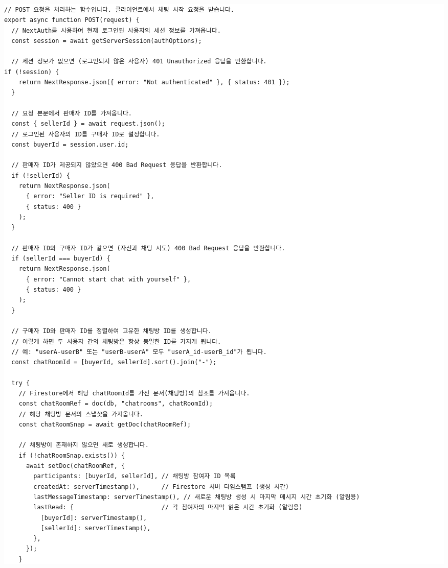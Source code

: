     // POST 요청을 처리하는 함수입니다. 클라이언트에서 채팅 시작 요청을 받습니다.
    export async function POST(request) {
      // NextAuth를 사용하여 현재 로그인된 사용자의 세션 정보를 가져옵니다.
      const session = await getServerSession(authOptions);

      // 세션 정보가 없으면 (로그인되지 않은 사용자) 401 Unauthorized 응답을 반환합니다.
    if (!session) {
        return NextResponse.json({ error: "Not authenticated" }, { status: 401 });
      }

      // 요청 본문에서 판매자 ID를 가져옵니다.
      const { sellerId } = await request.json();
      // 로그인된 사용자의 ID를 구매자 ID로 설정합니다.
      const buyerId = session.user.id;

      // 판매자 ID가 제공되지 않았으면 400 Bad Request 응답을 반환합니다.
      if (!sellerId) {
        return NextResponse.json(
          { error: "Seller ID is required" },
          { status: 400 }
        );
      }

      // 판매자 ID와 구매자 ID가 같으면 (자신과 채팅 시도) 400 Bad Request 응답을 반환합니다.
      if (sellerId === buyerId) {
        return NextResponse.json(
          { error: "Cannot start chat with yourself" },
          { status: 400 }
        );
      }

      // 구매자 ID와 판매자 ID를 정렬하여 고유한 채팅방 ID를 생성합니다.
      // 이렇게 하면 두 사용자 간의 채팅방은 항상 동일한 ID를 가지게 됩니다.
      // 예: "userA-userB" 또는 "userB-userA" 모두 "userA_id-userB_id"가 됩니다.
      const chatRoomId = [buyerId, sellerId].sort().join("-");

      try {
        // Firestore에서 해당 chatRoomId를 가진 문서(채팅방)의 참조를 가져옵니다.
        const chatRoomRef = doc(db, "chatrooms", chatRoomId);
        // 해당 채팅방 문서의 스냅샷을 가져옵니다.
        const chatRoomSnap = await getDoc(chatRoomRef);

        // 채팅방이 존재하지 않으면 새로 생성합니다.
        if (!chatRoomSnap.exists()) {
          await setDoc(chatRoomRef, {
            participants: [buyerId, sellerId], // 채팅방 참여자 ID 목록
            createdAt: serverTimestamp(),      // Firestore 서버 타임스탬프 (생성 시간)
            lastMessageTimestamp: serverTimestamp(), // 새로운 채팅방 생성 시 마지막 메시지 시간 초기화 (알림용)
            lastRead: {                        // 각 참여자의 마지막 읽은 시간 초기화 (알림용)
              [buyerId]: serverTimestamp(),
              [sellerId]: serverTimestamp(),
            },
          });
        }
